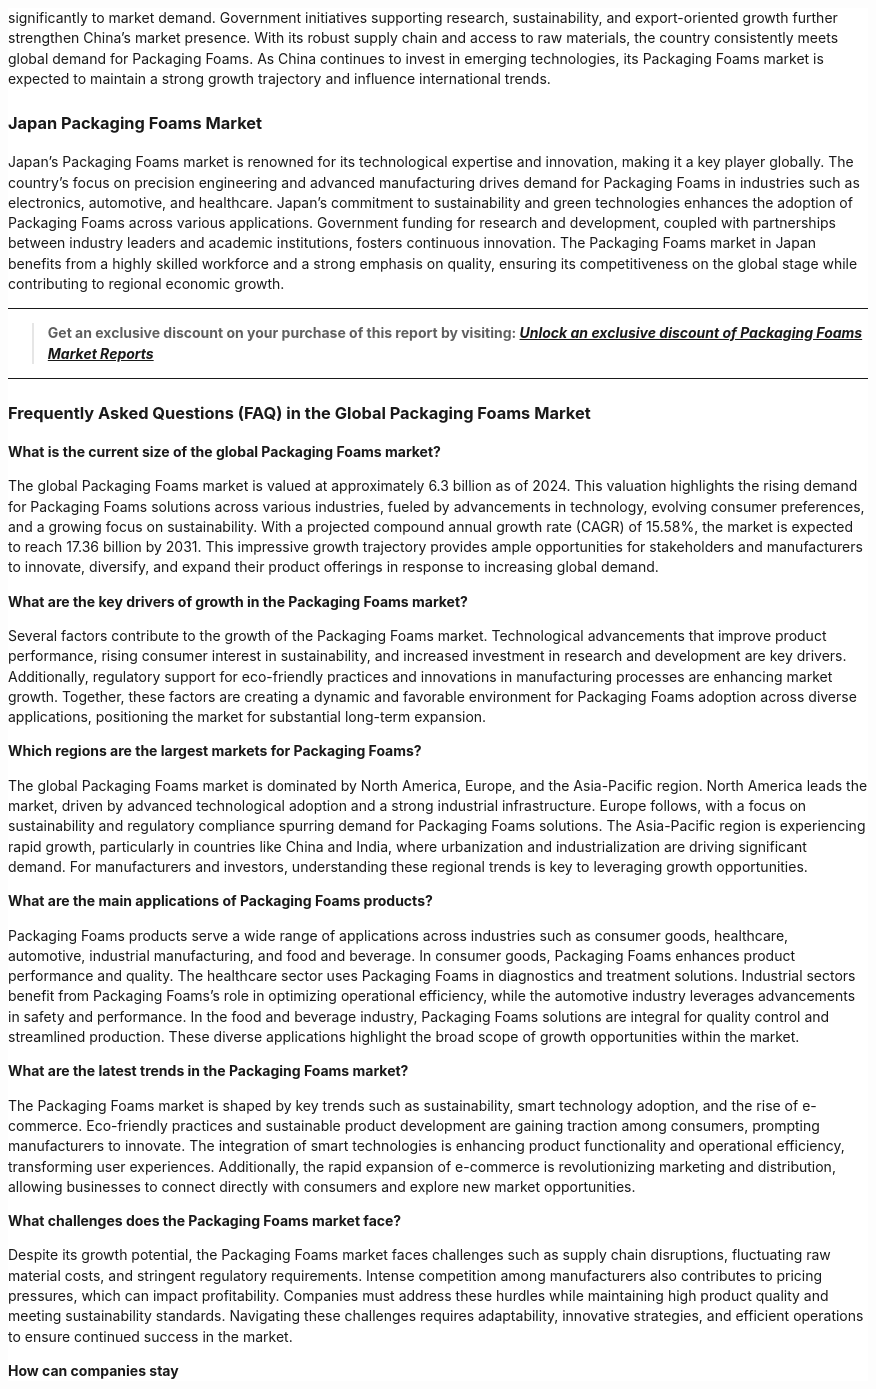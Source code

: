 significantly to market demand. Government initiatives supporting research, sustainability, and export-oriented growth further strengthen China&rsquo;s market presence. With its robust supply chain and access to raw materials, the country consistently meets global demand for Packaging Foams. As China continues to invest in emerging technologies, its Packaging Foams market is expected to maintain a strong growth trajectory and influence international trends.</p><h3>Japan Packaging Foams Market</h3><p>Japan&rsquo;s Packaging Foams market is renowned for its technological expertise and innovation, making it a key player globally. The country&rsquo;s focus on precision engineering and advanced manufacturing drives demand for Packaging Foams in industries such as electronics, automotive, and healthcare. Japan&rsquo;s commitment to sustainability and green technologies enhances the adoption of Packaging Foams across various applications. Government funding for research and development, coupled with partnerships between industry leaders and academic institutions, fosters continuous innovation. The Packaging Foams market in Japan benefits from a highly skilled workforce and a strong emphasis on quality, ensuring its competitiveness on the global stage while contributing to regional economic growth.</p><hr /><blockquote><p><strong>Get an exclusive discount on your purchase of this report by visiting: <em><a href="://marketresearchpulse.com/ask-for-discount/65318?utm_source=Github&amp;utm_medium=029">Unlock an exclusive discount of Packaging Foams Market Reports</a></em>&nbsp;</strong></p></blockquote><hr /><h3>Frequently Asked Questions (FAQ) in the Global Packaging Foams Market</h3><p><strong>What is the current size of the global Packaging Foams market?</strong></p><p>The global Packaging Foams market is valued at approximately 6.3 billion as of 2024. This valuation highlights the rising demand for Packaging Foams solutions across various industries, fueled by advancements in technology, evolving consumer preferences, and a growing focus on sustainability. With a projected compound annual growth rate (CAGR) of 15.58%, the market is expected to reach 17.36 billion by 2031. This impressive growth trajectory provides ample opportunities for stakeholders and manufacturers to innovate, diversify, and expand their product offerings in response to increasing global demand.</p><p><strong>What are the key drivers of growth in the Packaging Foams market?</strong></p><p>Several factors contribute to the growth of the Packaging Foams market. Technological advancements that improve product performance, rising consumer interest in sustainability, and increased investment in research and development are key drivers. Additionally, regulatory support for eco-friendly practices and innovations in manufacturing processes are enhancing market growth. Together, these factors are creating a dynamic and favorable environment for Packaging Foams adoption across diverse applications, positioning the market for substantial long-term expansion.</p><p><strong>Which regions are the largest markets for Packaging Foams?</strong></p><p>The global Packaging Foams market is dominated by North America, Europe, and the Asia-Pacific region. North America leads the market, driven by advanced technological adoption and a strong industrial infrastructure. Europe follows, with a focus on sustainability and regulatory compliance spurring demand for Packaging Foams solutions. The Asia-Pacific region is experiencing rapid growth, particularly in countries like China and India, where urbanization and industrialization are driving significant demand. For manufacturers and investors, understanding these regional trends is key to leveraging growth opportunities.</p><p><strong>What are the main applications of Packaging Foams products?</strong></p><p>Packaging Foams products serve a wide range of applications across industries such as consumer goods, healthcare, automotive, industrial manufacturing, and food and beverage. In consumer goods, Packaging Foams enhances product performance and quality. The healthcare sector uses Packaging Foams in diagnostics and treatment solutions. Industrial sectors benefit from Packaging Foams&rsquo;s role in optimizing operational efficiency, while the automotive industry leverages advancements in safety and performance. In the food and beverage industry, Packaging Foams solutions are integral for quality control and streamlined production. These diverse applications highlight the broad scope of growth opportunities within the market.</p><p><strong>What are the latest trends in the Packaging Foams market?</strong></p><p>The Packaging Foams market is shaped by key trends such as sustainability, smart technology adoption, and the rise of e-commerce. Eco-friendly practices and sustainable product development are gaining traction among consumers, prompting manufacturers to innovate. The integration of smart technologies is enhancing product functionality and operational efficiency, transforming user experiences. Additionally, the rapid expansion of e-commerce is revolutionizing marketing and distribution, allowing businesses to connect directly with consumers and explore new market opportunities.</p><p><strong>What challenges does the Packaging Foams market face?</strong></p><p>Despite its growth potential, the Packaging Foams market faces challenges such as supply chain disruptions, fluctuating raw material costs, and stringent regulatory requirements. Intense competition among manufacturers also contributes to pricing pressures, which can impact profitability. Companies must address these hurdles while maintaining high product quality and meeting sustainability standards. Navigating these challenges requires adaptability, innovative strategies, and efficient operations to ensure continued success in the market.</p><p><strong>How can companies stay